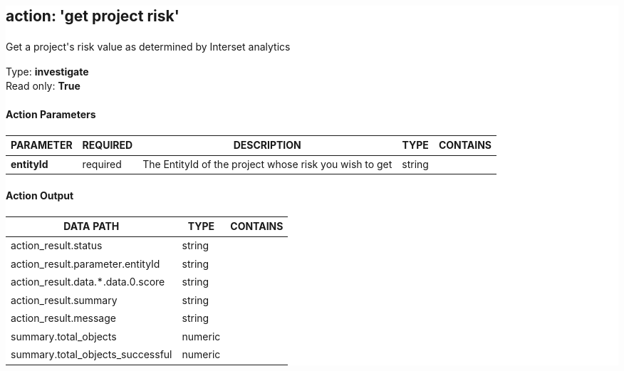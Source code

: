 ## action: 'get project risk'
Get a project's risk value as determined by Interset analytics

Type: **investigate**  
Read only: **True**

#### Action Parameters
PARAMETER | REQUIRED | DESCRIPTION | TYPE | CONTAINS
--------- | -------- | ----------- | ---- | --------
**entityId** |  required  | The EntityId of the project whose risk you wish to get | string | 

#### Action Output
DATA PATH | TYPE | CONTAINS
--------- | ---- | --------
action\_result\.status | string | 
action\_result\.parameter\.entityId | string | 
action\_result\.data\.\*\.data\.0\.score | string | 
action\_result\.summary | string | 
action\_result\.message | string | 
summary\.total\_objects | numeric | 
summary\.total\_objects\_successful | numeric | 